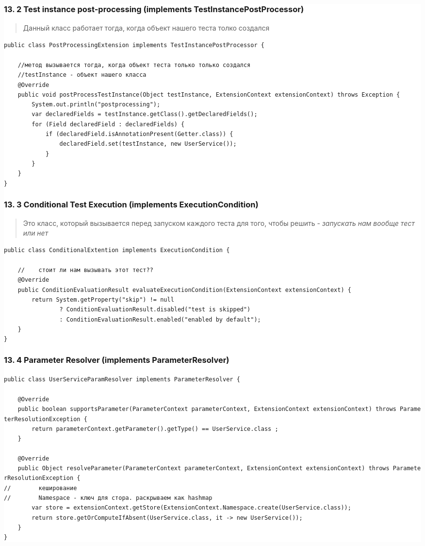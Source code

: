 ### 13. 2 Test instance post-processing (implements TestInstancePostProcessor)

> Данный класс работает тогда, когда объект нашего теста толко создался

```
public class PostProcessingExtension implements TestInstancePostProcessor {

    //метод вызывается тогда, когда объект теста только только создался
    //testInstance - объект нашего класса
    @Override
    public void postProcessTestInstance(Object testInstance, ExtensionContext extensionContext) throws Exception {
        System.out.println("postprocessing");
        var declaredFields = testInstance.getClass().getDeclaredFields();
        for (Field declaredField : declaredFields) {
            if (declaredField.isAnnotationPresent(Getter.class)) {
                declaredField.set(testInstance, new UserService());
            }
        }
    }
}
```

### 13. 3 Conditional Test Execution (implements ExecutionCondition)
> Это класс, который вызывается перед запуском каждого теста для того, чтобы решить - *запускать нам вообще тест или нет*

```
public class ConditionalExtention implements ExecutionCondition {

    //    стоит ли нам вызывать этот тест??
    @Override
    public ConditionEvaluationResult evaluateExecutionCondition(ExtensionContext extensionContext) {
        return System.getProperty("skip") != null
                ? ConditionEvaluationResult.disabled("test is skipped")
                : ConditionEvaluationResult.enabled("enabled by default");
    }
}
```

### 13. 4 Parameter Resolver (implements ParameterResolver)

```
public class UserServiceParamResolver implements ParameterResolver {

    @Override
    public boolean supportsParameter(ParameterContext parameterContext, ExtensionContext extensionContext) throws ParameterResolutionException {
        return parameterContext.getParameter().getType() == UserService.class ;
    }

    @Override
    public Object resolveParameter(ParameterContext parameterContext, ExtensionContext extensionContext) throws ParameterResolutionException {
//        кеширование
//        Namespace - ключ для стора. раскрываем как hashmap
        var store = extensionContext.getStore(ExtensionContext.Namespace.create(UserService.class));
        return store.getOrComputeIfAbsent(UserService.class, it -> new UserService());
    }
}
```
